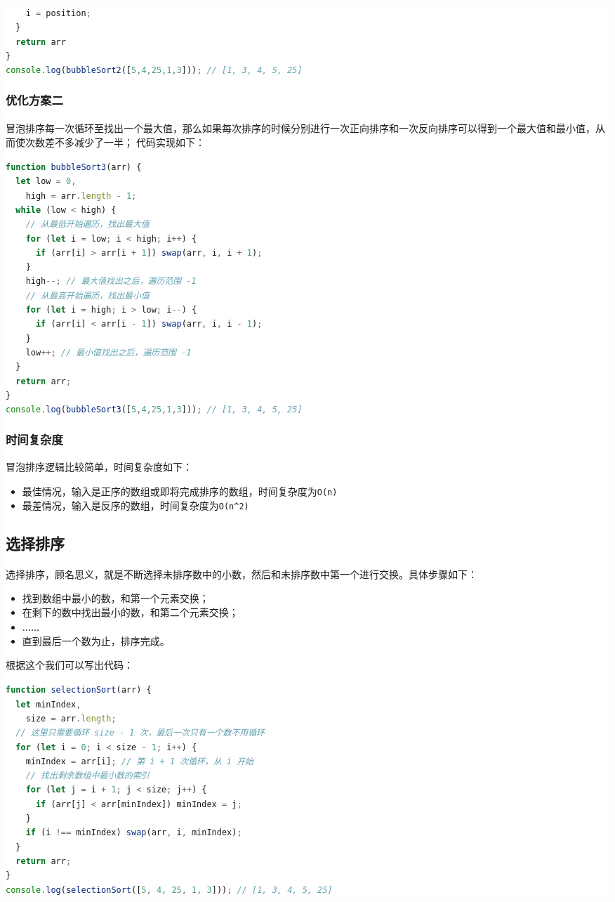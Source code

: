 ```javascript
    i = position;
  }
  return arr
}
console.log(bubbleSort2([5,4,25,1,3])); // [1, 3, 4, 5, 25]
``` 

### 优化方案二
冒泡排序每一次循环至找出一个最大值，那么如果每次排序的时候分别进行一次正向排序和一次反向排序可以得到一个最大值和最小值，从而使次数差不多减少了一半；
代码实现如下：
```javascript
function bubbleSort3(arr) {
  let low = 0,
    high = arr.length - 1;
  while (low < high) {
    // 从最低开始遍历，找出最大值
    for (let i = low; i < high; i++) {
      if (arr[i] > arr[i + 1]) swap(arr, i, i + 1);
    }
    high--; // 最大值找出之后，遍历范围 -1
    // 从最高开始遍历，找出最小值
    for (let i = high; i > low; i--) {
      if (arr[i] < arr[i - 1]) swap(arr, i, i - 1);
    }
    low++; // 最小值找出之后，遍历范围 -1
  }
  return arr;
}
console.log(bubbleSort3([5,4,25,1,3])); // [1, 3, 4, 5, 25]
```

### 时间复杂度
冒泡排序逻辑比较简单，时间复杂度如下：
- 最佳情况，输入是正序的数组或即将完成排序的数组，时间复杂度为<code>O(n)</code>
- 最差情况，输入是反序的数组，时间复杂度为<code>O(n^2)</code>

## 选择排序
选择排序，顾名思义，就是不断选择未排序数中的小数，然后和未排序数中第一个进行交换。具体步骤如下：
- 找到数组中最小的数，和第一个元素交换；
- 在剩下的数中找出最小的数，和第二个元素交换；
- ......
- 直到最后一个数为止，排序完成。

根据这个我们可以写出代码：
```javascript
function selectionSort(arr) {
  let minIndex,
    size = arr.length;
  // 这里只需要循环 size - 1 次，最后一次只有一个数不用循环
  for (let i = 0; i < size - 1; i++) {
    minIndex = arr[i]; // 第 i + 1 次循环，从 i 开始
    // 找出剩余数组中最小数的索引
    for (let j = i + 1; j < size; j++) {
      if (arr[j] < arr[minIndex]) minIndex = j;
    }
    if (i !== minIndex) swap(arr, i, minIndex);
  }
  return arr;
}
console.log(selectionSort([5, 4, 25, 1, 3])); // [1, 3, 4, 5, 25]
```
